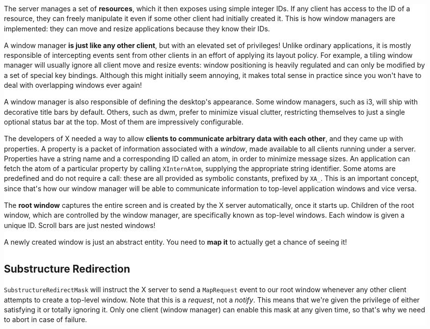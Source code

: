 The server manages a set of **resources**, which it then exposes using
simple integer IDs. If any client has access to the ID of a resource,
they can freely manipulate it even if some other client had initially
created it. This is how window managers are implemented: they can move
and resize applications because they know their IDs.

A window manager **is just like any other client**, but with an
elevated set of privileges! Unlike ordinary applications, it is mostly
responsible of intercepting events sent from other clients in an
effort of applying its layout policy. For example, a tiling window
manager will usually ignore all client move and resize events: window
positioning is heavily regulated and can only be modified by a set of
special key bindings. Although this might initially seem annoying, it
makes total sense in practice since you won't have to deal with
overlapping windows ever again!

A window manager is also responsible of defining the desktop's
appearance. Some window managers, such as i3, will ship with
decorative title bars by default. Others, such as dwm, prefer to
minimize visual clutter, restricting themselves to just a single
optional status bar at the top. Most of them are impressively
configurable.

The developers of X needed a way to allow **clients to communicate
arbitrary data with each other**, and they came up with properties. A
property is a packet of information associated with a *window*, made
available to all clients running under a server. Properties have a
string name and a corresponding ID called an atom, in order to minimize
message sizes. An application can fetch the atom of a particular
property by calling `XInternAtom`, supplying the appropriate string
identifier. Some atoms are predefined and do not require a call: these
are all provided as symbolic constants, prefixed by `XA_`. This is an
important concept, since that's how our window manager will be able to
communicate information to top-level application windows and vice
versa.

The **root window** captures the entire screen and is created by the X
server automatically, once it starts up. Children of the root window,
which are controlled by the window manager, are specifically known as
top-level windows. Each window is given a unique ID. Scroll bars are
just nested windows! 

A newly created window is just an abstract entity. You need to **map
it** to actually get a chance of seeing it!

## Substructure Redirection

`SubstructureRedirectMask` will instruct the X server to send a
`MapRequest` event to our root window whenever any other client
attempts to create a top-level window. Note that this is a *request*,
not a *notify*. This means that we're given the privilege of either
satisfying it or totally ignoring it. Only one client (window manager)
can enable this mask at any given time, so that's why we need to abort
in case of failure.
